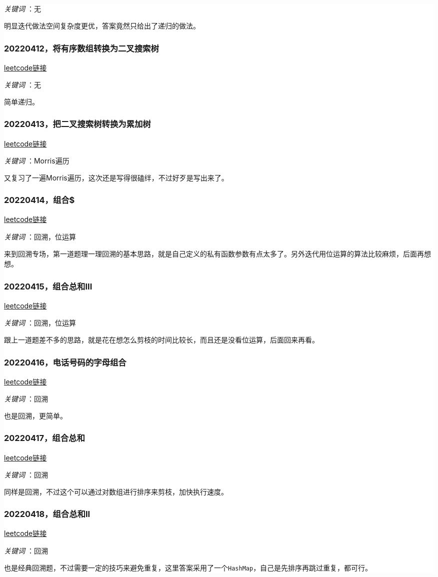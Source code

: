 *关键词* ：无

明显迭代做法空间复杂度更优，答案竟然只给出了递归的做法。

### 20220412，将有序数组转换为二叉搜索树

[leetcode链接](https://leetcode.cn/problems/convert-sorted-array-to-binary-search-tree/)

*关键词* ：无

简单递归。

### 20220413，把二叉搜索树转换为累加树

[leetcode链接](https://leetcode.cn/problems/convert-bst-to-greater-tree/)

*关键词* ：Morris遍历

又复习了一遍Morris遍历，这次还是写得很磕绊，不过好歹是写出来了。

### 20220414，组合$

[leetcode链接](https://leetcode.cn/problems/combinations/)

*关键词* ：回溯，位运算

来到回溯专场，第一道题理一理回溯的基本思路，就是自己定义的私有函数参数有点太多了。另外迭代用位运算的算法比较麻烦，后面再想想。

### 20220415，组合总和III

[leetcode链接](https://leetcode.cn/problems/combination-sum-iii/)

*关键词* ：回溯，位运算

跟上一道题差不多的思路，就是花在想怎么剪枝的时间比较长，而且还是没看位运算，后面回来再看。

### 20220416，电话号码的字母组合

[leetcode链接](https://leetcode.cn/problems/letter-combinations-of-a-phone-number/)

*关键词* ：回溯

也是回溯，更简单。

### 20220417，组合总和

[leetcode链接](https://leetcode.cn/problems/combination-sum/)

*关键词* ：回溯

同样是回溯，不过这个可以通过对数组进行排序来剪枝，加快执行速度。

### 20220418，组合总和II

[leetcode链接](https://leetcode.cn/problems/combination-sum-ii/)

*关键词* ：回溯

也是经典回溯题，不过需要一定的技巧来避免重复，这里答案采用了一个`HashMap`，自己是先排序再跳过重复，都可行。

